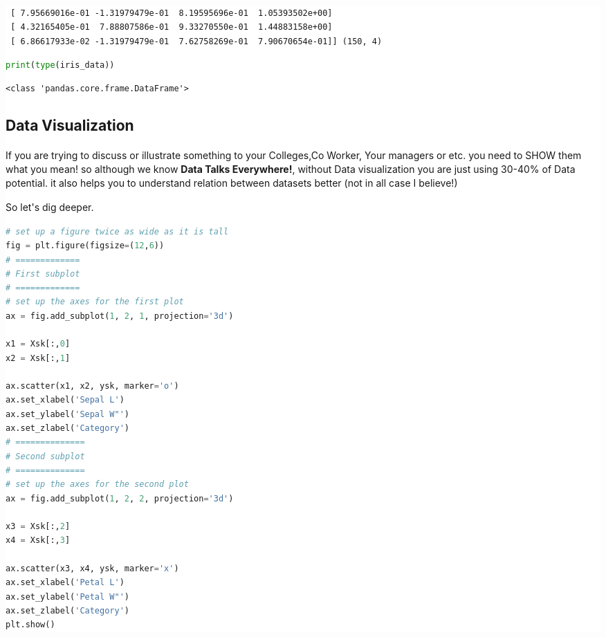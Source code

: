      [ 7.95669016e-01 -1.31979479e-01  8.19595696e-01  1.05393502e+00]
     [ 4.32165405e-01  7.88807586e-01  9.33270550e-01  1.44883158e+00]
     [ 6.86617933e-02 -1.31979479e-01  7.62758269e-01  7.90670654e-01]] (150, 4)
    


```python
print(type(iris_data))
```

    <class 'pandas.core.frame.DataFrame'>
    

## Data Visualization

If you are trying to discuss or illustrate something to your Colleges,Co Worker, Your managers or etc. you need to SHOW them what you mean! so although we know **Data Talks Everywhere!**, without Data visualization you are just using 30-40% of Data potential. it also helps you to understand relation between datasets better (not in all case I believe!)

So let's dig deeper.


```python
# set up a figure twice as wide as it is tall
fig = plt.figure(figsize=(12,6))
# =============
# First subplot
# =============
# set up the axes for the first plot
ax = fig.add_subplot(1, 2, 1, projection='3d')

x1 = Xsk[:,0]
x2 = Xsk[:,1]

ax.scatter(x1, x2, ysk, marker='o')
ax.set_xlabel('Sepal L')
ax.set_ylabel('Sepal W"')
ax.set_zlabel('Category')
# ==============
# Second subplot
# ==============
# set up the axes for the second plot
ax = fig.add_subplot(1, 2, 2, projection='3d')

x3 = Xsk[:,2]
x4 = Xsk[:,3]

ax.scatter(x3, x4, ysk, marker='x')
ax.set_xlabel('Petal L')
ax.set_ylabel('Petal W"')
ax.set_zlabel('Category')
plt.show()
```

